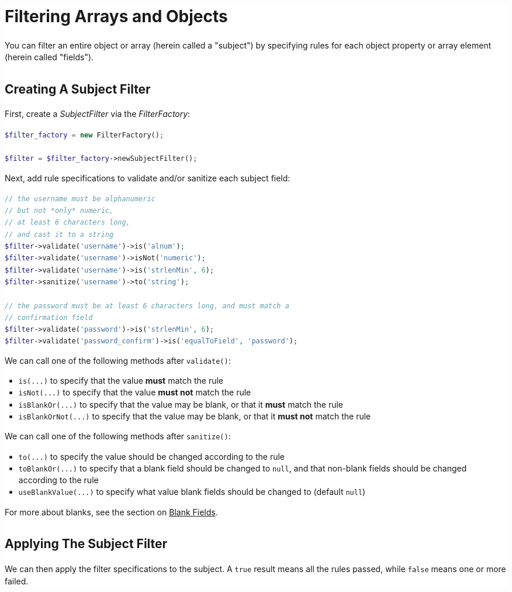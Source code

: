 # Filtering Arrays and Objects

You can filter an entire object or array (herein called a "subject") by specifying rules for each object property or array element (herein called "fields").

## Creating A Subject Filter

First, create a _SubjectFilter_ via the _FilterFactory_:

```php
$filter_factory = new FilterFactory();

$filter = $filter_factory->newSubjectFilter();
```

Next, add rule specifications to validate and/or sanitize each subject field:

```php
// the username must be alphanumeric
// but not *only* numeric,
// at least 6 characters long,
// and cast it to a string
$filter->validate('username')->is('alnum');
$filter->validate('username')->isNot('numeric');
$filter->validate('username')->is('strlenMin', 6);
$filter->sanitize('username')->to('string');

// the password must be at least 6 characters long, and must match a
// confirmation field
$filter->validate('password')->is('strlenMin', 6);
$filter->validate('password_confirm')->is('equalToField', 'password');
```

We can call one of the following methods after `validate()`:

- `is(...)` to specify that the value **must** match the rule
- `isNot(...)` to specify that the value **must not** match the rule
- `isBlankOr(...)` to specify that the value may be blank, or that it **must**
  match the rule
- `isBlankOrNot(...)` to specify that the value may be blank, or that it
  **must not** match the rule

We can call one of the following methods after `sanitize()`:

- `to(...)` to specify the value should be changed according to the rule
- `toBlankOr(...)` to specify that a blank field should be changed to `null`,
  and that non-blank fields should be changed according to the rule
- `useBlankValue(...)` to specify what value blank fields should be changed to (default `null`)

For more about blanks, see the section on [Blank Fields](#blank-fields).

## Applying The Subject Filter

We can then apply the filter specifications to the subject. A `true` result
means all the rules passed, while `false` means one or more failed.
